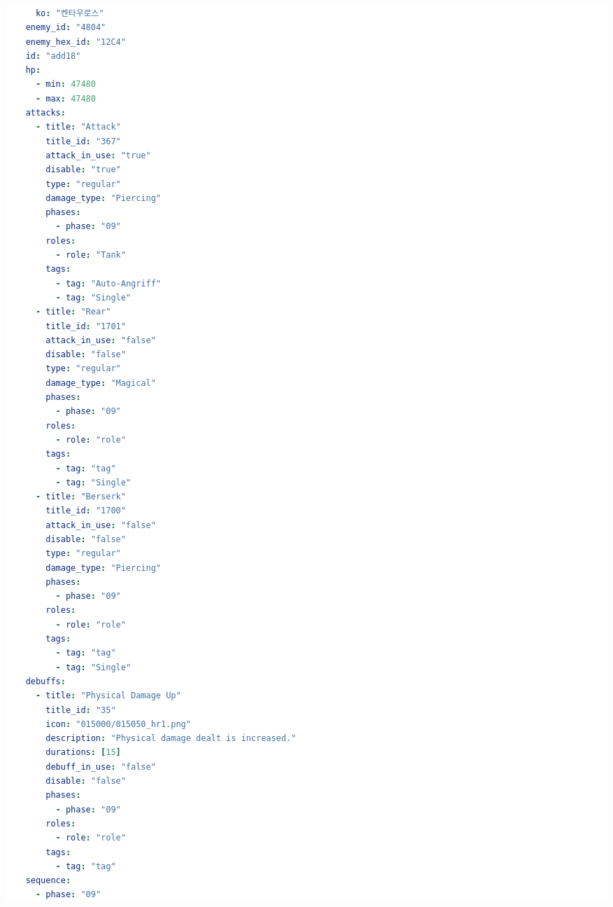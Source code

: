 ```yaml
      ko: "켄타우로스"
    enemy_id: "4804"
    enemy_hex_id: "12C4"
    id: "add18"
    hp:
      - min: 47480
      - max: 47480
    attacks:
      - title: "Attack"
        title_id: "367"
        attack_in_use: "true"
        disable: "true"
        type: "regular"
        damage_type: "Piercing"
        phases:
          - phase: "09"
        roles:
          - role: "Tank"
        tags:
          - tag: "Auto-Angriff"
          - tag: "Single"
      - title: "Rear"
        title_id: "1701"
        attack_in_use: "false"
        disable: "false"
        type: "regular"
        damage_type: "Magical"
        phases:
          - phase: "09"
        roles:
          - role: "role"
        tags:
          - tag: "tag"
          - tag: "Single"
      - title: "Berserk"
        title_id: "1700"
        attack_in_use: "false"
        disable: "false"
        type: "regular"
        damage_type: "Piercing"
        phases:
          - phase: "09"
        roles:
          - role: "role"
        tags:
          - tag: "tag"
          - tag: "Single"
    debuffs:
      - title: "Physical Damage Up"
        title_id: "35"
        icon: "015000/015050_hr1.png"
        description: "Physical damage dealt is increased."
        durations: [15]
        debuff_in_use: "false"
        disable: "false"
        phases:
          - phase: "09"
        roles:
          - role: "role"
        tags:
          - tag: "tag"
    sequence:
      - phase: "09"
```